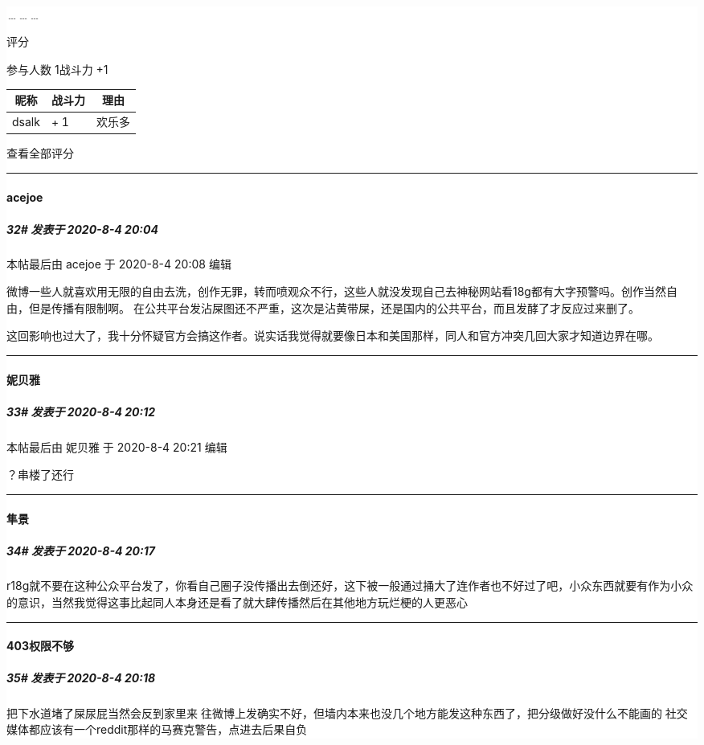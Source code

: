 ﹍﹍﹍

评分


 参与人数 1战斗力 +1

|昵称|战斗力|理由|
|----|---|---|
| dsalk| + 1|欢乐多|


查看全部评分


-----

####  acejoe  
##### 32#       发表于 2020-8-4 20:04


 本帖最后由 acejoe 于 2020-8-4 20:08 编辑 

微博一些人就喜欢用无限的自由去洗，创作无罪，转而喷观众不行，这些人就没发现自己去神秘网站看18g都有大字预警吗。创作当然自由，但是传播有限制啊。
在公共平台发沾屎图还不严重，这次是沾黄带屎，还是国内的公共平台，而且发酵了才反应过来删了。

这回影响也过大了，我十分怀疑官方会搞这作者。说实话我觉得就要像日本和美国那样，同人和官方冲突几回大家才知道边界在哪。


-----

####  妮贝雅  
##### 33#       发表于 2020-8-4 20:12


 本帖最后由 妮贝雅 于 2020-8-4 20:21 编辑 

？串楼了还行


-----

####  隼景  
##### 34#       发表于 2020-8-4 20:17


r18g就不要在这种公众平台发了，你看自己圈子没传播出去倒还好，这下被一般通过捅大了连作者也不好过了吧，小众东西就要有作为小众的意识，当然我觉得这事比起同人本身还是看了就大肆传播然后在其他地方玩烂梗的人更恶心


-----

####  403权限不够  
##### 35#       发表于 2020-8-4 20:18


把下水道堵了屎尿屁当然会反到家里来
往微博上发确实不好，但墙内本来也没几个地方能发这种东西了，把分级做好没什么不能画的
社交媒体都应该有一个reddit那样的马赛克警告，点进去后果自负
